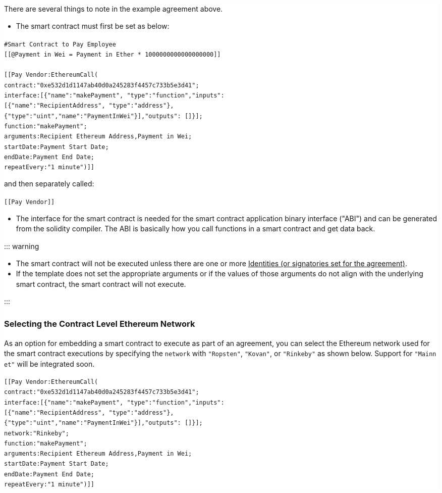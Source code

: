 There are several things to note in the example agreement above.

- The smart contract must first be set as below:

```
#Smart Contract to Pay Employee
[[@Payment in Wei = Payment in Ether * 1000000000000000000]]

[[Pay Vendor:EthereumCall(
contract:"0xe532d1d1147ab40d0a245283f4457c733b5e3d41";
interface:[{"name":"makePayment", "type":"function","inputs":
[{"name":"RecipientAddress", "type":"address"},
{"type":"uint","name":"PaymentInWei"}],"outputs": []}];
function:"makePayment";
arguments:Recipient Ethereum Address,Payment in Wei;
startDate:Payment Start Date;
endDate:Payment End Date;
repeatEvery:"1 minute")]]
```

and then separately called:

```
[[Pay Vendor]]
```

- The interface for the smart contract is needed for the smart contract application binary interface ("ABI") and can be generated from the solidity compiler. The ABI is basically how you call functions in a smart contract and get data back.

::: warning

- The smart contract will not be executed unless there are one or more [Identities (or signatories set for the agreement)](#identity-and-signatures).
- If the template does not set the appropriate arguments or if the values of those arguments do not align with the underlying smart contract, the smart contract will not execute.

:::

### Selecting the Contract Level Ethereum Network

As an option for embedding a smart contract to execute as part of an agreement, you can select the Ethereum network used for the smart contract executions by specifying the `network` with `"Ropsten"`, `"Kovan"`, or `"Rinkeby"` as shown below. Support for `"Mainnet"` will be integrated soon.

```
[[Pay Vendor:EthereumCall(
contract:"0xe532d1d1147ab40d0a245283f4457c733b5e3d41";
interface:[{"name":"makePayment", "type":"function","inputs":
[{"name":"RecipientAddress", "type":"address"},
{"type":"uint","name":"PaymentInWei"}],"outputs": []}];
network:"Rinkeby";
function:"makePayment";
arguments:Recipient Ethereum Address,Payment in Wei;
startDate:Payment Start Date;
endDate:Payment End Date;
repeatEvery:"1 minute")]]
```
